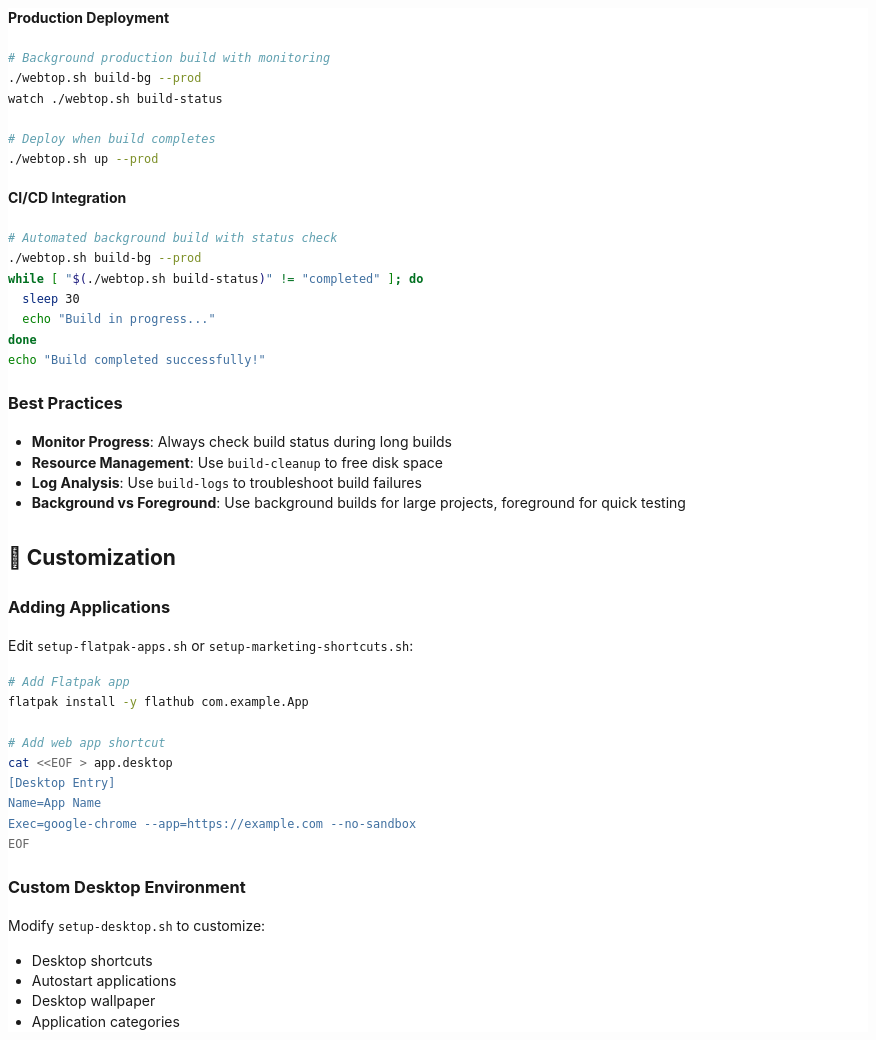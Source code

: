 #### Production Deployment
```bash
# Background production build with monitoring
./webtop.sh build-bg --prod
watch ./webtop.sh build-status

# Deploy when build completes
./webtop.sh up --prod
```

#### CI/CD Integration
```bash
# Automated background build with status check
./webtop.sh build-bg --prod
while [ "$(./webtop.sh build-status)" != "completed" ]; do
  sleep 30
  echo "Build in progress..."
done
echo "Build completed successfully!"
```

### Best Practices
- **Monitor Progress**: Always check build status during long builds
- **Resource Management**: Use `build-cleanup` to free disk space
- **Log Analysis**: Use `build-logs` to troubleshoot build failures
- **Background vs Foreground**: Use background builds for large projects, foreground for quick testing

## 🔧 Customization

### Adding Applications
Edit `setup-flatpak-apps.sh` or `setup-marketing-shortcuts.sh`:
```bash
# Add Flatpak app
flatpak install -y flathub com.example.App

# Add web app shortcut
cat <<EOF > app.desktop
[Desktop Entry]
Name=App Name
Exec=google-chrome --app=https://example.com --no-sandbox
EOF
```

### Custom Desktop Environment
Modify `setup-desktop.sh` to customize:
- Desktop shortcuts
- Autostart applications
- Desktop wallpaper
- Application categories
